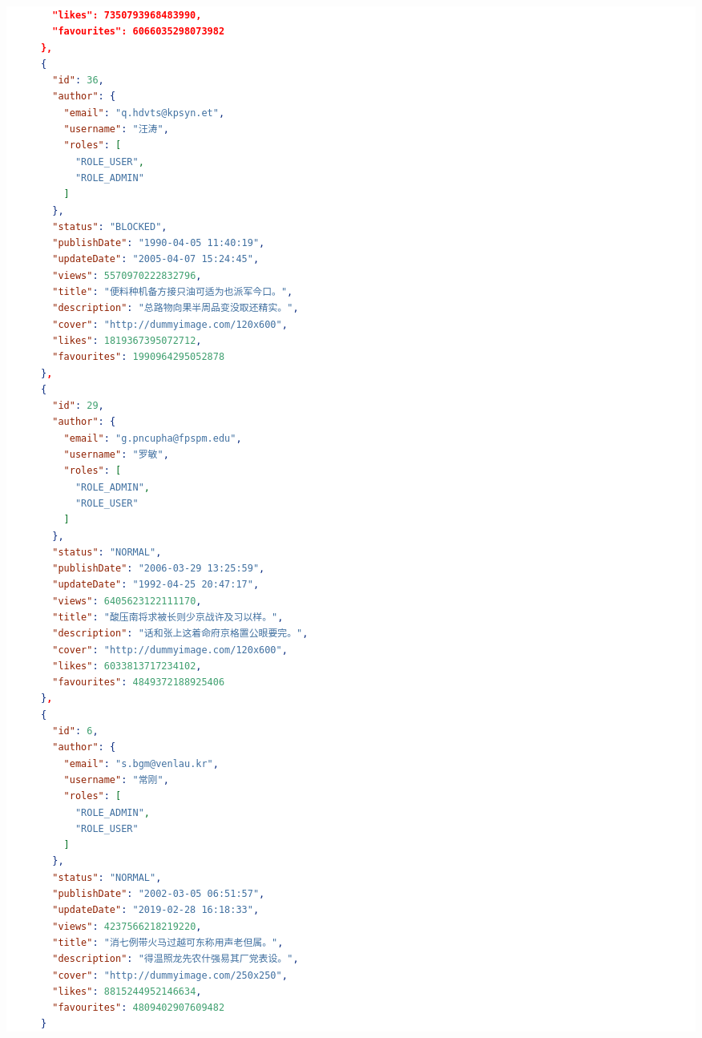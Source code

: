 ```json
        "likes": 7350793968483990,
        "favourites": 6066035298073982
      },
      {
        "id": 36,
        "author": {
          "email": "q.hdvts@kpsyn.et",
          "username": "汪涛",
          "roles": [
            "ROLE_USER",
            "ROLE_ADMIN"
          ]
        },
        "status": "BLOCKED",
        "publishDate": "1990-04-05 11:40:19",
        "updateDate": "2005-04-07 15:24:45",
        "views": 5570970222832796,
        "title": "便料种机备方接只油可适为也派军今口。",
        "description": "总路物向果半周品变没取还精实。",
        "cover": "http://dummyimage.com/120x600",
        "likes": 1819367395072712,
        "favourites": 1990964295052878
      },
      {
        "id": 29,
        "author": {
          "email": "g.pncupha@fpspm.edu",
          "username": "罗敏",
          "roles": [
            "ROLE_ADMIN",
            "ROLE_USER"
          ]
        },
        "status": "NORMAL",
        "publishDate": "2006-03-29 13:25:59",
        "updateDate": "1992-04-25 20:47:17",
        "views": 6405623122111170,
        "title": "酸压南将求被长则少京战许及习以样。",
        "description": "话和张上这着命府京格置公眼要完。",
        "cover": "http://dummyimage.com/120x600",
        "likes": 6033813717234102,
        "favourites": 4849372188925406
      },
      {
        "id": 6,
        "author": {
          "email": "s.bgm@venlau.kr",
          "username": "常刚",
          "roles": [
            "ROLE_ADMIN",
            "ROLE_USER"
          ]
        },
        "status": "NORMAL",
        "publishDate": "2002-03-05 06:51:57",
        "updateDate": "2019-02-28 16:18:33",
        "views": 4237566218219220,
        "title": "消七例带火马过越可东称用声老但属。",
        "description": "得温照龙先农什强易其厂党表设。",
        "cover": "http://dummyimage.com/250x250",
        "likes": 8815244952146634,
        "favourites": 4809402907609482
      }
```